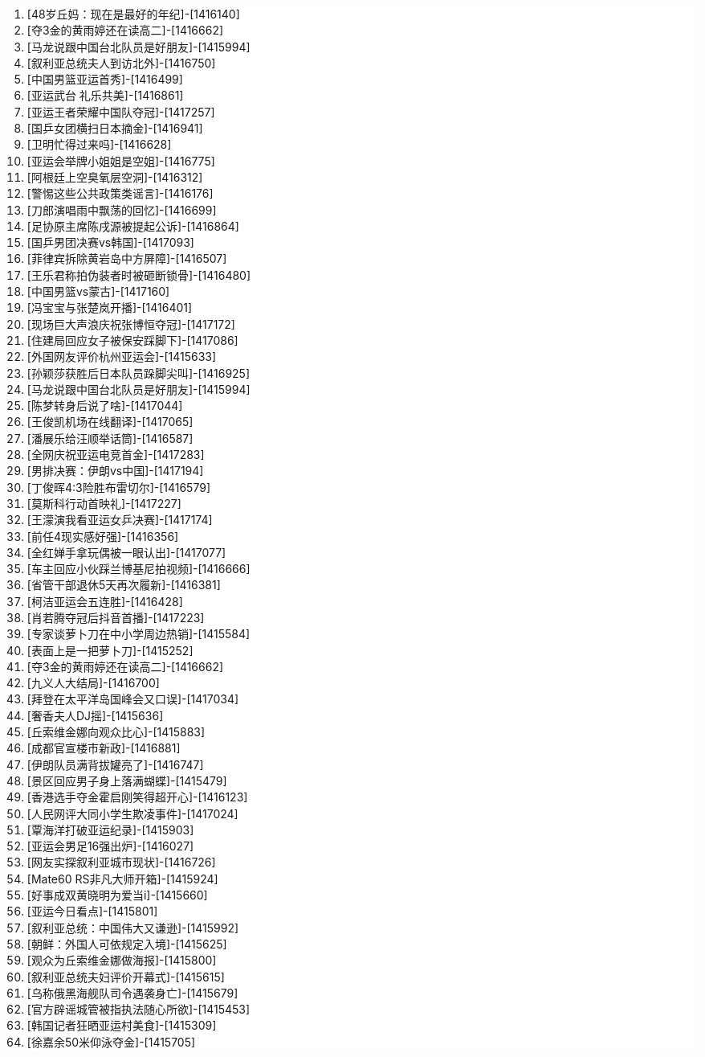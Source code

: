 1. [48岁丘妈：现在是最好的年纪]-[1416140]
1. [夺3金的黄雨婷还在读高二]-[1416662]
1. [马龙说跟中国台北队员是好朋友]-[1415994]
1. [叙利亚总统夫人到访北外]-[1416750]
1. [中国男篮亚运首秀]-[1416499]
1. [亚运武台 礼乐共美]-[1416861]
1. [亚运王者荣耀中国队夺冠]-[1417257]
1. [国乒女团横扫日本摘金]-[1416941]
1. [卫明忙得过来吗]-[1416628]
1. [亚运会举牌小姐姐是空姐]-[1416775]
1. [阿根廷上空臭氧层空洞]-[1416312]
1. [警惕这些公共政策类谣言]-[1416176]
1. [刀郎演唱雨中飘荡的回忆]-[1416699]
1. [足协原主席陈戌源被提起公诉]-[1416864]
1. [国乒男团决赛vs韩国]-[1417093]
1. [菲律宾拆除黄岩岛中方屏障]-[1416507]
1. [王乐君称拍伪装者时被砸断锁骨]-[1416480]
1. [中国男篮vs蒙古]-[1417160]
1. [冯宝宝与张楚岚开播]-[1416401]
1. [现场巨大声浪庆祝张博恒夺冠]-[1417172]
1. [住建局回应女子被保安踩脚下]-[1417086]
1. [外国网友评价杭州亚运会]-[1415633]
1. [孙颖莎获胜后日本队员跺脚尖叫]-[1416925]
1. [马龙说跟中国台北队员是好朋友]-[1415994]
1. [陈梦转身后说了啥]-[1417044]
1. [王俊凯机场在线翻译]-[1417065]
1. [潘展乐给汪顺举话筒]-[1416587]
1. [全网庆祝亚运电竞首金]-[1417283]
1. [男排决赛：伊朗vs中国]-[1417194]
1. [丁俊晖4:3险胜布雷切尔]-[1416579]
1. [莫斯科行动首映礼]-[1417227]
1. [王濛演我看亚运女乒决赛]-[1417174]
1. [前任4现实感好强]-[1416356]
1. [全红婵手拿玩偶被一眼认出]-[1417077]
1. [车主回应小伙踩兰博基尼拍视频]-[1416666]
1. [省管干部退休5天再次履新]-[1416381]
1. [柯洁亚运会五连胜]-[1416428]
1. [肖若腾夺冠后抖音首播]-[1417223]
1. [专家谈萝卜刀在中小学周边热销]-[1415584]
1. [表面上是一把萝卜刀]-[1415252]
1. [夺3金的黄雨婷还在读高二]-[1416662]
1. [九义人大结局]-[1416700]
1. [拜登在太平洋岛国峰会又口误]-[1417034]
1. [奢香夫人DJ摇]-[1415636]
1. [丘索维金娜向观众比心]-[1415883]
1. [成都官宣楼市新政]-[1416881]
1. [伊朗队员满背拔罐亮了]-[1416747]
1. [景区回应男子身上落满蝴蝶]-[1415479]
1. [香港选手夺金霍启刚笑得超开心]-[1416123]
1. [人民网评大同小学生欺凌事件]-[1417024]
1. [覃海洋打破亚运纪录]-[1415903]
1. [亚运会男足16强出炉]-[1416027]
1. [网友实探叙利亚城市现状]-[1416726]
1. [Mate60 RS非凡大师开箱]-[1415924]
1. [好事成双黄晓明为爱当i]-[1415660]
1. [亚运今日看点]-[1415801]
1. [叙利亚总统：中国伟大又谦逊]-[1415992]
1. [朝鲜：外国人可依规定入境]-[1415625]
1. [观众为丘索维金娜做海报]-[1415800]
1. [叙利亚总统夫妇评价开幕式]-[1415615]
1. [乌称俄黑海舰队司令遇袭身亡]-[1415679]
1. [官方辟谣城管被指执法随心所欲]-[1415453]
1. [韩国记者狂晒亚运村美食]-[1415309]
1. [徐嘉余50米仰泳夺金]-[1415705]